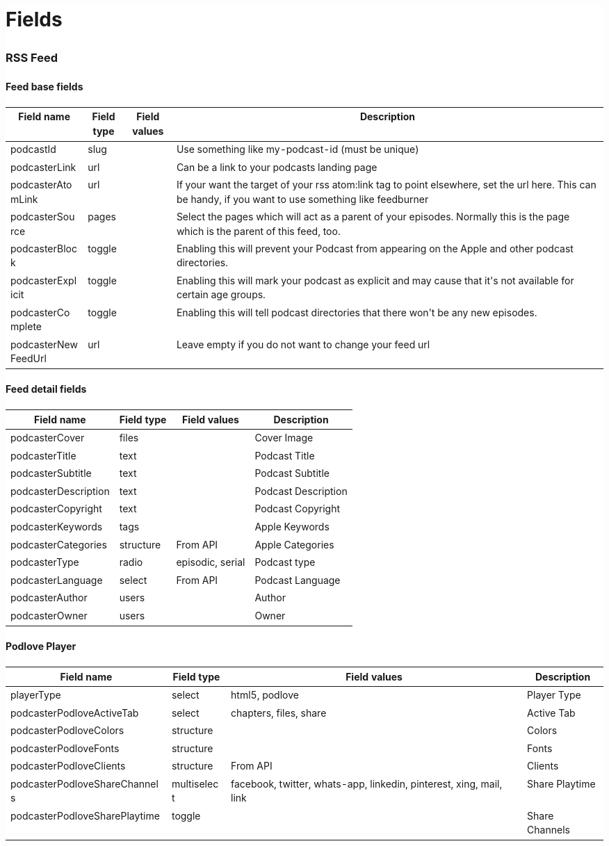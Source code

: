 
# Fields

### RSS Feed

#### Feed base fields

| Field name          | Field type | Field values | Description                                                                                                                                             |
| ------------------- | ---------- | ------------ | ------------------------------------------------------------------------------------------------------------------------------------------------------- |
| podcastId           | slug       |              | Use something like my-podcast-id (must be unique)                                                                                                       |
| podcasterLink       | url        |              | Can be a link to your podcasts landing page                                                                                                             |
| podcasterAtomLink   | url        |              | If your want the target of your rss atom:link tag to point elsewhere, set the url here. This can be handy, if you want to use something like feedburner |
| podcasterSource     | pages      |              | Select the pages which will act as a parent of your episodes. Normally this is the page which is the parent of this feed, too.                          |
| podcasterBlock      | toggle     |              | Enabling this will prevent your Podcast from appearing on the Apple and other podcast directories.                                                      |
| podcasterExplicit   | toggle     |              | Enabling this will mark your podcast as explicit and may cause that it's not available for certain age groups.                                          |
| podcasterComplete   | toggle     |              | Enabling this will tell podcast directories that there won't be any new episodes.                                                                       |
| podcasterNewFeedUrl | url        |              | Leave empty if you do not want to change your feed url                                                                                                  |


#### Feed detail fields

| Field name           | Field type | Field values     | Description         |
| -------------------- | ---------- | ---------------- | ------------------- |
| podcasterCover       | files      |                  | Cover Image         |
| podcasterTitle       | text       |                  | Podcast Title       |
| podcasterSubtitle    | text       |                  | Podcast Subtitle    |
| podcasterDescription | text       |                  | Podcast Description |
| podcasterCopyright   | text       |                  | Podcast  Copyright  |
| podcasterKeywords    | tags       |                  | Apple Keywords      |
| podcasterCategories  | structure  | From API         | Apple Categories    |
| podcasterType        | radio      | episodic, serial | Podcast type        |
| podcasterLanguage    | select     | From API         | Podcast Language    |
| podcasterAuthor      | users      |                  | Author              |
| podcasterOwner       | users      |                  | Owner               |


#### Podlove Player

| Field name                    | Field type  | Field values                                                        | Description                                       |
| ----------------------------- | ----------- | ------------------------------------------------------------------- | ------------------------------------------------- |
| playerType                    | select      | html5, podlove                                                      | Player Type                                       |
| podcasterPodloveActiveTab     | select      | chapters, files, share                                              | Active Tab                                        |
| podcasterPodloveColors        | structure   |                                                                     | Colors                                            |
| podcasterPodloveFonts         | structure   |                                                                     | Fonts                                             |
| podcasterPodloveClients       | structure   | From API                                                            | Clients                                           |
| podcasterPodloveShareChannels | multiselect | facebook, twitter, whats-app, linkedin, pinterest, xing, mail, link | Share Playtime                                    |
| podcasterPodloveSharePlaytime | toggle      |                                                                     | Share Channels                                    |